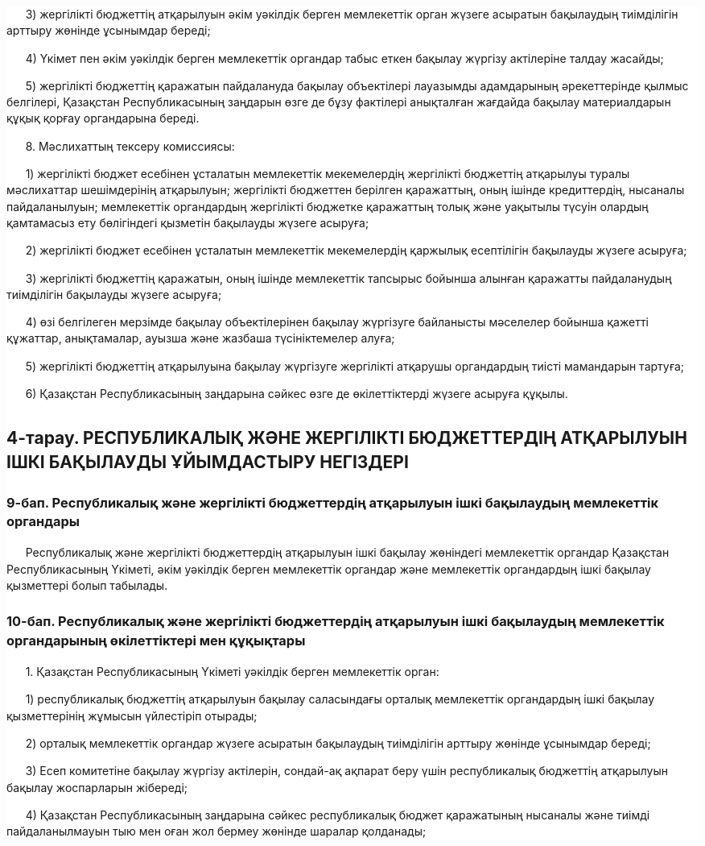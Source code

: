       3) жергiлiктi бюджеттiң атқарылуын әкiм уәкiлдiк берген мемлекеттiк орган жүзеге асыратын бақылаудың тиiмдiлiгiн арттыру жөнiнде ұсынымдар бередi;

      4) Үкiмет пен әкiм уәкiлдiк берген мемлекеттiк органдар табыс еткен бақылау жүргiзу актiлерiне талдау жасайды;

      5) жергiлiктi бюджеттiң қаражатын пайдалануда бақылау объектiлерi лауазымды адамдарының әрекеттерiнде қылмыс белгiлерi, Қазақстан Республикасының заңдарын өзге де бұзу фактілерi анықталған жағдайда бақылау материалдарын құқық қорғау органдарына бередi.

      8. Мәслихаттың тексеру комиссиясы:

      1) жергiлiктi бюджет есебiнен ұсталатын мемлекеттiк мекемелердiң жергiлiктi бюджеттiң атқарылуы туралы мәслихаттар шешiмдерiнiң атқарылуын; жергiлiктi бюджеттен берiлген қаражаттың, оның iшiнде кредиттердiң, нысаналы пайдаланылуын; мемлекеттiк органдардың жергілiктi бюджетке қаражаттың толық және уақытылы түсуiн олардың қамтамасыз ету бөлiгiндегi қызметiн бақылауды жүзеге асыруға;

      2) жергiлiктi бюджет есебiнен ұсталатын мемлекеттiк мекемелердiң қаржылық есептiлiгiн бақылауды жүзеге асыруға;

      3) жергiлiктi бюджеттiң қаражатын, оның iшiнде мемлекеттiк тапсырыс бойынша алынған қаражатты пайдаланудың тиiмдiлiгiн бақылауды жүзеге асыруға;

      4) өзi белгiлеген мерзiмде бақылау объектiлерiнен бақылау жүргiзуге байланысты мәселелер бойынша қажеттi құжаттар, анықтамалар, ауызша және жазбаша түсiнiктемелер алуға;

      5) жергiлiктi бюджеттiң атқарылуына бақылау жүргiзуге жергiлiктi атқарушы органдардың тиiстi мамандарын тартуға;

      6) Қазақстан Республикасының заңдарына сәйкес өзге де өкiлеттiктердi жүзеге асыруға құқылы.

## 4-тарау. РЕСПУБЛИКАЛЫҚ ЖӘНЕ ЖЕРГIЛIКТI БЮДЖЕТТЕРДІҢ АТҚАРЫЛУЫН IШКI БАҚЫЛАУДЫ ҰЙЫМДАСТЫРУ НЕГIЗДЕРI

### 9-бап. Республикалық және жергiлiктi бюджеттердiң атқарылуын iшкi бақылаудың мемлекеттiк органдары

      Республикалық және жергiлiктi бюджеттердiң атқарылуын iшкi бақылау жөнiндегi мемлекеттiк органдар Қазақстан Республикасының Yкiметi, әкiм уәкiлдiк берген мемлекеттiк органдар және мемлекеттiк органдардың iшкi бақылау қызметтерi болып табылады.

### 10-бап. Республикалық және жергiлiктi бюджеттердiң атқарылуын iшкi бақылаудың мемлекеттiк органдарының өкiлеттiктерi мен құқықтары

      1. Қазақстан Республикасының Yкiметi уәкiлдiк берген мемлекеттiк орган:

      1) республикалық бюджеттiң атқарылуын бақылау саласындағы орталық мемлекеттiк органдардың iшкi бақылау қызметтерiнiң жұмысын үйлестiрiп отырады;

      2) орталық мемлекеттiк органдар жүзеге асыратын бақылаудың тиiмдiлiгiн арттыру жөнiнде ұсынымдар бередi;

      3) Есеп комитетiне бақылау жүргiзу актiлерiн, сондай-ақ ақпарат беру үшiн республикалық бюджеттiң атқарылуын бақылау жоспарларын жiбередi;

      4) Қазақстан Республикасының заңдарына сәйкес республикалық бюджет қаражатының нысаналы және тиiмдi пайдаланылмауын тыю мен оған жол бермеу жөнiнде шаралар қолданады;
